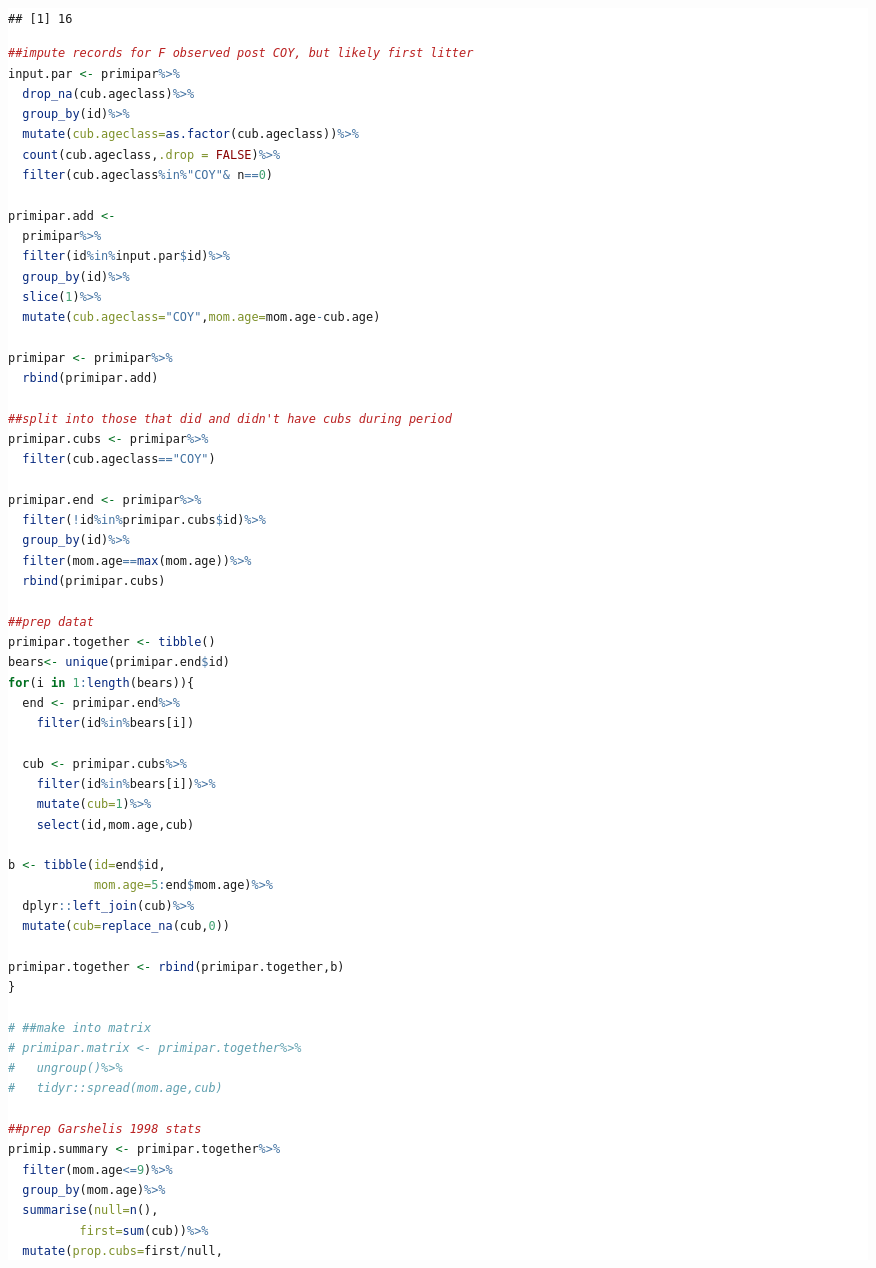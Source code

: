     ## [1] 16

``` r
##impute records for F observed post COY, but likely first litter
input.par <- primipar%>%
  drop_na(cub.ageclass)%>%
  group_by(id)%>%
  mutate(cub.ageclass=as.factor(cub.ageclass))%>%
  count(cub.ageclass,.drop = FALSE)%>%
  filter(cub.ageclass%in%"COY"& n==0)

primipar.add <-
  primipar%>%
  filter(id%in%input.par$id)%>%
  group_by(id)%>%
  slice(1)%>%
  mutate(cub.ageclass="COY",mom.age=mom.age-cub.age)

primipar <- primipar%>%
  rbind(primipar.add)

##split into those that did and didn't have cubs during period
primipar.cubs <- primipar%>%
  filter(cub.ageclass=="COY")

primipar.end <- primipar%>%
  filter(!id%in%primipar.cubs$id)%>%
  group_by(id)%>%
  filter(mom.age==max(mom.age))%>%
  rbind(primipar.cubs)

##prep datat
primipar.together <- tibble()
bears<- unique(primipar.end$id)
for(i in 1:length(bears)){
  end <- primipar.end%>%
    filter(id%in%bears[i])
  
  cub <- primipar.cubs%>%
    filter(id%in%bears[i])%>%
    mutate(cub=1)%>%
    select(id,mom.age,cub)
  
b <- tibble(id=end$id,
            mom.age=5:end$mom.age)%>%
  dplyr::left_join(cub)%>%
  mutate(cub=replace_na(cub,0))
  
primipar.together <- rbind(primipar.together,b)
}

# ##make into matrix
# primipar.matrix <- primipar.together%>%
#   ungroup()%>%
#   tidyr::spread(mom.age,cub)

##prep Garshelis 1998 stats
primip.summary <- primipar.together%>%
  filter(mom.age<=9)%>%
  group_by(mom.age)%>%
  summarise(null=n(),
          first=sum(cub))%>%
  mutate(prop.cubs=first/null,
```